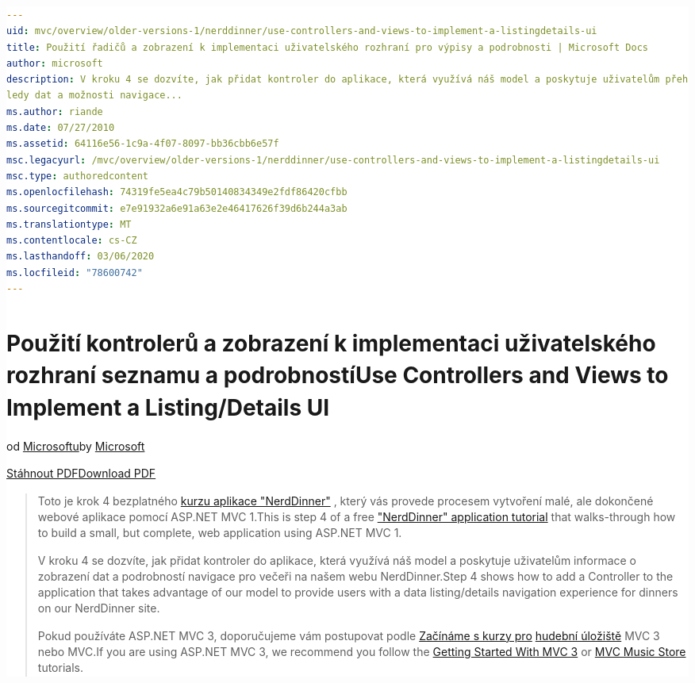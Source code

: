 ```yaml
---
uid: mvc/overview/older-versions-1/nerddinner/use-controllers-and-views-to-implement-a-listingdetails-ui
title: Použití řadičů a zobrazení k implementaci uživatelského rozhraní pro výpisy a podrobnosti | Microsoft Docs
author: microsoft
description: V kroku 4 se dozvíte, jak přidat kontroler do aplikace, která využívá náš model a poskytuje uživatelům přehledy dat a možnosti navigace...
ms.author: riande
ms.date: 07/27/2010
ms.assetid: 64116e56-1c9a-4f07-8097-bb36cbb6e57f
msc.legacyurl: /mvc/overview/older-versions-1/nerddinner/use-controllers-and-views-to-implement-a-listingdetails-ui
msc.type: authoredcontent
ms.openlocfilehash: 74319fe5ea4c79b50140834349e2fdf86420cfbb
ms.sourcegitcommit: e7e91932a6e91a63e2e46417626f39d6b244a3ab
ms.translationtype: MT
ms.contentlocale: cs-CZ
ms.lasthandoff: 03/06/2020
ms.locfileid: "78600742"
---
```

# <a name="use-controllers-and-views-to-implement-a-listingdetails-ui"></a><span data-ttu-id="f6f76-103">Použití kontrolerů a zobrazení k implementaci uživatelského rozhraní seznamu a podrobností</span><span class="sxs-lookup"><span data-stu-id="f6f76-103">Use Controllers and Views to Implement a Listing/Details UI</span></span>

<span data-ttu-id="f6f76-104">od [Microsoftu](https://github.com/microsoft)</span><span class="sxs-lookup"><span data-stu-id="f6f76-104">by [Microsoft](https://github.com/microsoft)</span></span>

[<span data-ttu-id="f6f76-105">Stáhnout PDF</span><span class="sxs-lookup"><span data-stu-id="f6f76-105">Download PDF</span></span>](http://aspnetmvcbook.s3.amazonaws.com/aspnetmvc-nerdinner_v1.pdf)

> <span data-ttu-id="f6f76-106">Toto je krok 4 bezplatného [kurzu aplikace "NerdDinner"](introducing-the-nerddinner-tutorial.md) , který vás provede procesem vytvoření malé, ale dokončené webové aplikace pomocí ASP.NET MVC 1.</span><span class="sxs-lookup"><span data-stu-id="f6f76-106">This is step 4 of a free ["NerdDinner" application tutorial](introducing-the-nerddinner-tutorial.md) that walks-through how to build a small, but complete, web application using ASP.NET MVC 1.</span></span>
> 
> <span data-ttu-id="f6f76-107">V kroku 4 se dozvíte, jak přidat kontroler do aplikace, která využívá náš model a poskytuje uživatelům informace o zobrazení dat a podrobností navigace pro večeři na našem webu NerdDinner.</span><span class="sxs-lookup"><span data-stu-id="f6f76-107">Step 4 shows how to add a Controller to the application that takes advantage of our model to provide users with a data listing/details navigation experience for dinners on our NerdDinner site.</span></span>
> 
> <span data-ttu-id="f6f76-108">Pokud používáte ASP.NET MVC 3, doporučujeme vám postupovat podle [Začínáme s kurzy pro](../../older-versions/getting-started-with-aspnet-mvc3/cs/intro-to-aspnet-mvc-3.md) [hudební úložiště](../../older-versions/mvc-music-store/mvc-music-store-part-1.md) MVC 3 nebo MVC.</span><span class="sxs-lookup"><span data-stu-id="f6f76-108">If you are using ASP.NET MVC 3, we recommend you follow the [Getting Started With MVC 3](../../older-versions/getting-started-with-aspnet-mvc3/cs/intro-to-aspnet-mvc-3.md) or [MVC Music Store](../../older-versions/mvc-music-store/mvc-music-store-part-1.md) tutorials.</span></span>
